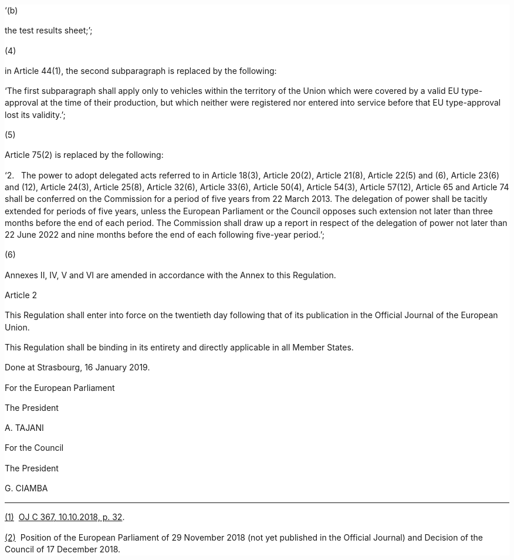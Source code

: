 
‘(b)

the test results sheet;’;

  

(4)

in Article 44(1), the second subparagraph is replaced by the following:

‘The first subparagraph shall apply only to vehicles within the territory of the Union which were covered by a valid EU type-approval at the time of their production, but which neither were registered nor entered into service before that EU type-approval lost its validity.’;

  

(5)

Article 75(2) is replaced by the following:

‘2.   The power to adopt delegated acts referred to in Article 18(3), Article 20(2), Article 21(8), Article 22(5) and (6), Article 23(6) and (12), Article 24(3), Article 25(8), Article 32(6), Article 33(6), Article 50(4), Article 54(3), Article 57(12), Article 65 and Article 74 shall be conferred on the Commission for a period of five years from 22 March 2013. The delegation of power shall be tacitly extended for periods of five years, unless the European Parliament or the Council opposes such extension not later than three months before the end of each period. The Commission shall draw up a report in respect of the delegation of power not later than 22 June 2022 and nine months before the end of each following five-year period.’;

  

(6)

Annexes II, IV, V and VI are amended in accordance with the Annex to this Regulation.

Article 2

This Regulation shall enter into force on the twentieth day following that of its publication in the Official Journal of the European Union.

This Regulation shall be binding in its entirety and directly applicable in all Member States.

Done at Strasbourg, 16 January 2019.

For the European Parliament

The President

A. TAJANI

For the Council

The President

G. CIAMBA

* * *

[(1)](#ntc1-L_2019030EN.01010601-E0001)  [OJ C 367, 10.10.2018, p. 32](./../../../../legal-content/EN/AUTO/?uri=OJ:C:2018:367:TOC).

[(2)](#ntc2-L_2019030EN.01010601-E0002)  Position of the European Parliament of 29 November 2018 (not yet published in the Official Journal) and Decision of the Council of 17 December 2018.

